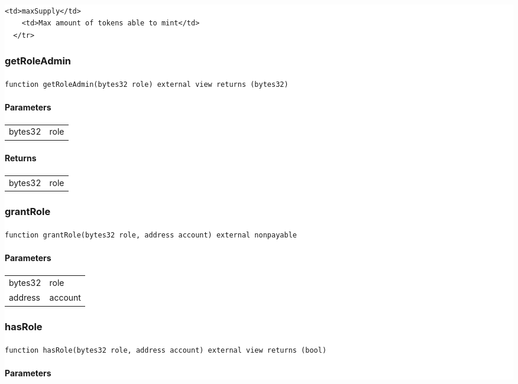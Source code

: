     <td>maxSupply</td>
        <td>Max amount of tokens able to mint</td>
      </tr>
</table>

### getRoleAdmin

```solidity
function getRoleAdmin(bytes32 role) external view returns (bytes32)
```

#### Parameters

<table>
  <tr>
    <td>bytes32 </td>
    <td>role</td>
      </tr>
</table>

#### Returns

<table>
  <tr>
    <td>bytes32 </td>
    <td>role</td>
      </tr>
</table>

### grantRole

```solidity
function grantRole(bytes32 role, address account) external nonpayable
```

#### Parameters

<table>
  <tr>
    <td>bytes32 </td>
    <td>role</td>
      </tr>
  <tr>
    <td>address </td>
    <td>account</td>
      </tr>
</table>

### hasRole

```solidity
function hasRole(bytes32 role, address account) external view returns (bool)
```

#### Parameters
